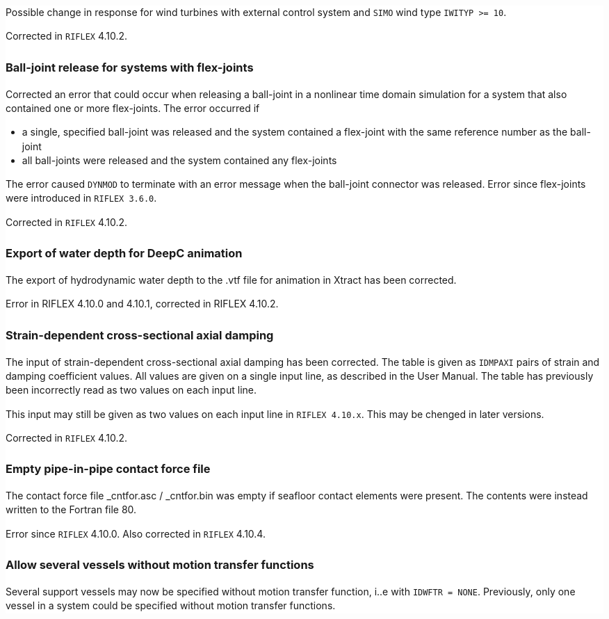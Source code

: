 Possible change in response for wind turbines with external control
system and `SIMO` wind type `IWITYP >= 10`.

Corrected in `RIFLEX` 4.10.2.


### Ball-joint release for systems with flex-joints

Corrected an error that could occur when releasing a ball-joint in a
nonlinear time domain simulation for a system that also contained one
or more flex-joints. The error occurred if
- a single, specified ball-joint was released and the system contained
  a flex-joint with the same reference number as the ball-joint
- all ball-joints were released and the system contained any flex-joints

The error caused `DYNMOD` to terminate with an error message when the
ball-joint connector was released. Error since flex-joints were
introduced in `RIFLEX 3.6.0`.

Corrected in `RIFLEX` 4.10.2.


### Export of water depth for DeepC animation

The export of hydrodynamic water depth to the .vtf file for animation
in Xtract has been corrected.

Error in RIFLEX 4.10.0 and 4.10.1, corrected in RIFLEX 4.10.2.


### Strain-dependent cross-sectional axial damping

The input of strain-dependent cross-sectional axial damping has been
corrected. The table is given as `IDMPAXI` pairs of strain and damping
coefficient values. All values are given on a single input line, as
described in the User Manual. The table has previously been
incorrectly read as two values on each input line.

This input may still be given as two values on each input line in
`RIFLEX 4.10.x`. This may be chenged in later versions.

Corrected in `RIFLEX` 4.10.2.


### Empty pipe-in-pipe contact force file

The contact force file <pref>_cntfor.asc / <pref>_cntfor.bin was empty
if seafloor contact elements were present. The contents were instead
written to the Fortran file 80.

Error since `RIFLEX` 4.10.0. Also corrected in `RIFLEX` 4.10.4.


### Allow several vessels without motion transfer functions

Several support vessels may now be specified without motion transfer
function, i..e with `IDWFTR = NONE`. Previously, only one vessel in a
system could be specified without motion transfer functions.
